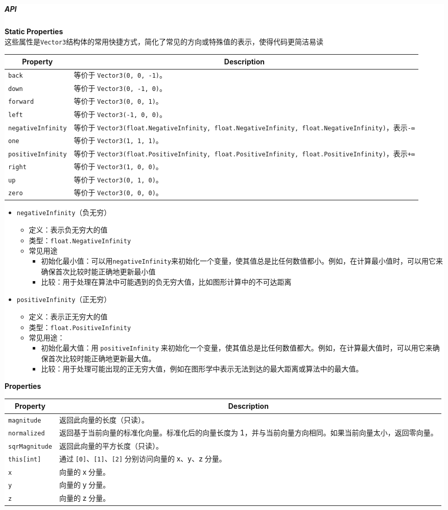 ##### API
**Static Properties**  
这些属性是`Vector3`结构体的常用快捷方式，简化了常见的方向或特殊值的表示，使得代码更简洁易读

| Property           | Description                                                                            |
| ------------------ | -------------------------------------------------------------------------------------- |
| `back`             | 等价于 `Vector3(0, 0, -1)`。                                                               |
| `down`             | 等价于 `Vector3(0, -1, 0)`。                                                               |
| `forward`          | 等价于 `Vector3(0, 0, 1)`。                                                                |
| `left`             | 等价于 `Vector3(-1, 0, 0)`。                                                               |
| `negativeInfinity` | 等价于 `Vector3(float.NegativeInfinity, float.NegativeInfinity, float.NegativeInfinity)`，表示`-∞` |
| `one`              | 等价于 `Vector3(1, 1, 1)`。                                                                |
| `positiveInfinity` | 等价于 `Vector3(float.PositiveInfinity, float.PositiveInfinity, float.PositiveInfinity)`，表示`+∞` |
| `right`            | 等价于 `Vector3(1, 0, 0)`。                                                                |
| `up`               | 等价于 `Vector3(0, 1, 0)`。                                                                |
| `zero`             | 等价于 `Vector3(0, 0, 0)`。                                                                |

- `negativeInfinity`（负无穷）
  - 定义：表示负无穷大的值
  - 类型：`float.NegativeInfinity`
  - 常见用途
    - 初始化最小值：可以用`negativeInfinity`来初始化一个变量，使其值总是比任何数值都小。例如，在计算最小值时，可以用它来确保首次比较时能正确地更新最小值
    - 比较：用于处理在算法中可能遇到的负无穷大值，比如图形计算中的不可达距离

- `positiveInfinity`（正无穷）
  - 定义：表示正无穷大的值
  - 类型：`float.PositiveInfinity`
  - 常见用途：
      - 初始化最大值：用 `positiveInfinity` 来初始化一个变量，使其值总是比任何数值都大。例如，在计算最大值时，可以用它来确保首次比较时能正确地更新最大值。
      - 比较：用于处理可能出现的正无穷大值，例如在图形学中表示无法到达的最大距离或算法中的最大值。

**Properties**

| Property       | Description                                            |
| -------------- | ------------------------------------------------------ |
| `magnitude`    | 返回此向量的长度（只读）。                                          |
| `normalized`   | 返回基于当前向量的标准化向量。标准化后的向量长度为 1，并与当前向量方向相同。如果当前向量太小，返回零向量。 |
| `sqrMagnitude` | 返回此向量的平方长度（只读）。                                        |
| `this[int]`    | 通过 `[0]`、`[1]`、`[2]` 分别访问向量的 x、y、z 分量。                 |
| `x`            | 向量的 x 分量。                                              |
| `y`            | 向量的 y 分量。                                              |
| `z`            | 向量的 z 分量。                                              |
